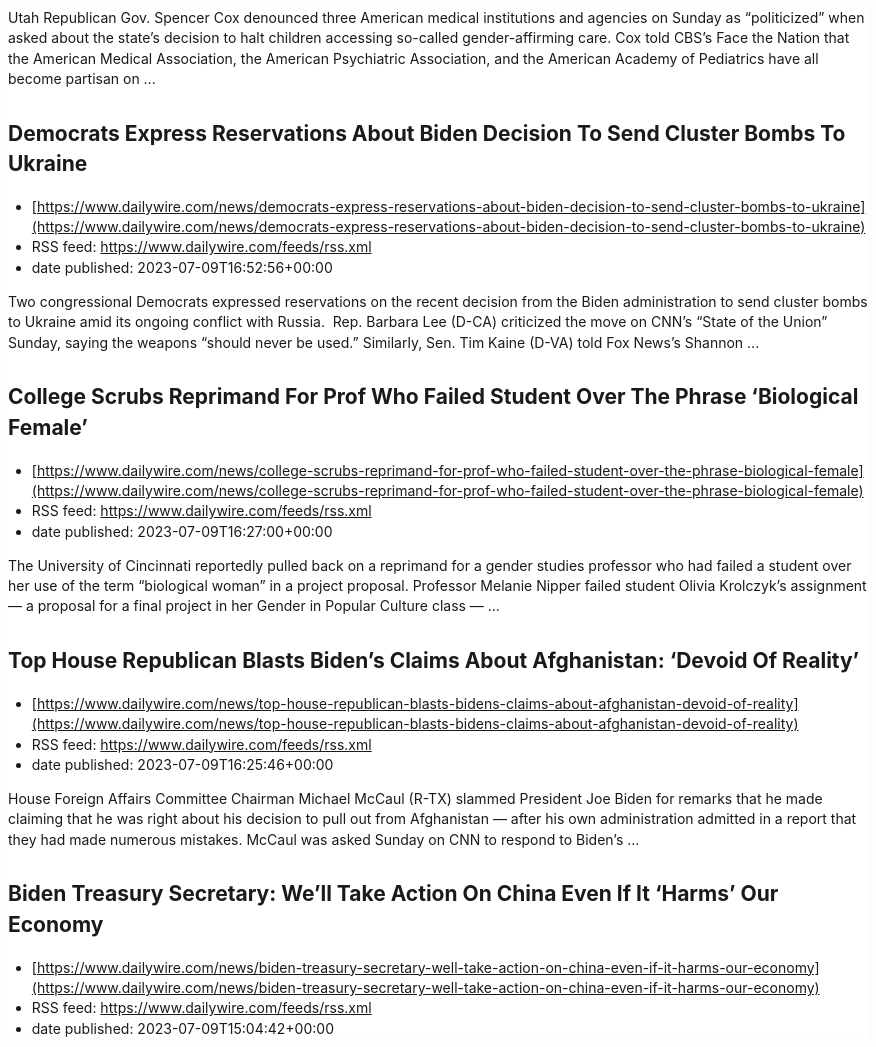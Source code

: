Utah Republican Gov. Spencer Cox denounced three American medical institutions and agencies on Sunday as &#8220;politicized&#8221; when asked about the state&#8217;s decision to halt children accessing so-called gender-affirming care. Cox told CBS&#8217;s Face the Nation that the American Medical Association, the American Psychiatric Association, and the American Academy of Pediatrics have all become partisan on ...

## Democrats Express Reservations About Biden Decision To Send Cluster Bombs To Ukraine
 - [https://www.dailywire.com/news/democrats-express-reservations-about-biden-decision-to-send-cluster-bombs-to-ukraine](https://www.dailywire.com/news/democrats-express-reservations-about-biden-decision-to-send-cluster-bombs-to-ukraine)
 - RSS feed: https://www.dailywire.com/feeds/rss.xml
 - date published: 2023-07-09T16:52:56+00:00

Two congressional Democrats expressed reservations on the recent decision from the Biden administration to send cluster bombs to Ukraine amid its ongoing conflict with Russia.  Rep. Barbara Lee (D-CA) criticized the move on CNN’s “State of the Union” Sunday, saying the weapons “should never be used.” Similarly, Sen. Tim Kaine (D-VA) told Fox News’s Shannon ...

## College Scrubs Reprimand For Prof Who Failed Student Over The Phrase ‘Biological Female’
 - [https://www.dailywire.com/news/college-scrubs-reprimand-for-prof-who-failed-student-over-the-phrase-biological-female](https://www.dailywire.com/news/college-scrubs-reprimand-for-prof-who-failed-student-over-the-phrase-biological-female)
 - RSS feed: https://www.dailywire.com/feeds/rss.xml
 - date published: 2023-07-09T16:27:00+00:00

The University of Cincinnati reportedly pulled back on a reprimand for a gender studies professor who had failed a student over her use of the term &#8220;biological woman&#8221; in a project proposal. Professor Melanie Nipper failed student Olivia Krolczyk’s assignment — a proposal for a final project in her Gender in Popular Culture class — ...

## Top House Republican Blasts Biden’s Claims About Afghanistan: ‘Devoid Of Reality’
 - [https://www.dailywire.com/news/top-house-republican-blasts-bidens-claims-about-afghanistan-devoid-of-reality](https://www.dailywire.com/news/top-house-republican-blasts-bidens-claims-about-afghanistan-devoid-of-reality)
 - RSS feed: https://www.dailywire.com/feeds/rss.xml
 - date published: 2023-07-09T16:25:46+00:00

House Foreign Affairs Committee Chairman Michael McCaul (R-TX) slammed President Joe Biden for remarks that he made claiming that he was right about his decision to pull out from Afghanistan — after his own administration admitted in a report that they had made numerous mistakes. McCaul was asked Sunday on CNN to respond to Biden&#8217;s ...

## Biden Treasury Secretary: We’ll Take Action On China Even If It ‘Harms’ Our Economy
 - [https://www.dailywire.com/news/biden-treasury-secretary-well-take-action-on-china-even-if-it-harms-our-economy](https://www.dailywire.com/news/biden-treasury-secretary-well-take-action-on-china-even-if-it-harms-our-economy)
 - RSS feed: https://www.dailywire.com/feeds/rss.xml
 - date published: 2023-07-09T15:04:42+00:00

